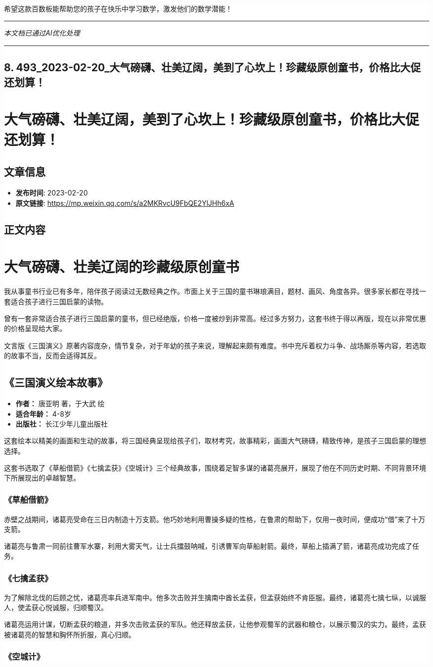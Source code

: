 希望这款百数板能帮助您的孩子在快乐中学习数学，激发他们的数学潜能！


---
*本文档已通过AI优化处理*


---


## 8. 493_2023-02-20_大气磅礴、壮美辽阔，美到了心坎上！珍藏级原创童书，价格比大促还划算！

# 大气磅礴、壮美辽阔，美到了心坎上！珍藏级原创童书，价格比大促还划算！

## 文章信息
- **发布时间**: 2023-02-20
- **原文链接**: https://mp.weixin.qq.com/s/a2MKRvcU9FbQE2YlJHh6xA


## 正文内容

# 大气磅礴、壮美辽阔的珍藏级原创童书

我从事童书行业已有多年，陪伴孩子阅读过无数经典之作。市面上关于三国的童书琳琅满目，题材、画风、角度各异。很多家长都在寻找一套适合孩子进行三国启蒙的读物。

曾有一套非常适合孩子进行三国启蒙的童书，但已经绝版，价格一度被炒到非常高。经过多方努力，这套书终于得以再版，现在以非常优惠的价格呈现给大家。

文言版《三国演义》原著内容庞杂，情节复杂，对于年幼的孩子来说，理解起来颇有难度。书中充斥着权力斗争、战场厮杀等内容，若选取的故事不当，反而会适得其反。

## 《三国演义绘本故事》

*   **作者：** 唐亚明 著，于大武 绘
*   **适合年龄：** 4-8岁
*   **出版社：** 长江少年儿童出版社

这套绘本以精美的画面和生动的故事，将三国经典呈现给孩子们，取材考究，故事精彩，画面大气磅礴，精致传神，是孩子三国启蒙的理想选择。

这套书选取了《草船借箭》《七擒孟获》《空城计》三个经典故事，围绕着足智多谋的诸葛亮展开，展现了他在不同历史时期、不同背景环境下所展现出的卓越智慧。

### 《草船借箭》

赤壁之战期间，诸葛亮受命在三日内制造十万支箭。他巧妙地利用曹操多疑的性格，在鲁肃的帮助下，仅用一夜时间，便成功“借”来了十万支箭。

诸葛亮与鲁肃一同前往曹军水寨，利用大雾天气，让士兵擂鼓呐喊，引诱曹军向草船射箭。最终，草船上插满了箭，诸葛亮成功完成了任务。

### 《七擒孟获》

为了解除北伐的后顾之忧，诸葛亮率兵进军南中。他多次击败并生擒南中酋长孟获，但孟获始终不肯臣服。最终，诸葛亮七擒七纵，以诚服人，使孟获心悦诚服，归顺蜀汉。

诸葛亮运用计谋，切断孟获的粮道，并多次击败孟获的军队。他还释放孟获，让他参观蜀军的武器和粮仓，以展示蜀汉的实力。最终，孟获被诸葛亮的智慧和胸怀所折服，真心归顺。

### 《空城计》

